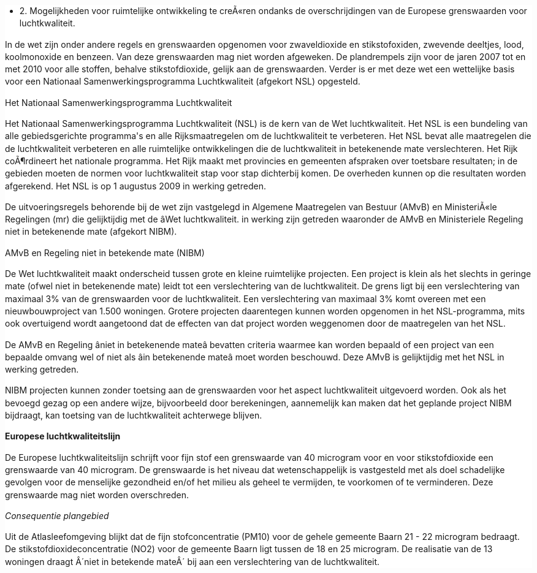 * 2\. Mogelijkheden voor ruimtelijke ontwikkeling te creÃ«ren ondanks de overschrijdingen van de Europese grenswaarden voor luchtkwaliteit.

In de wet zijn onder andere regels en grenswaarden opgenomen voor zwaveldioxide en stikstofoxiden, zwevende deeltjes, lood, koolmonoxide en benzeen. Van deze grenswaarden mag niet worden afgeweken. De plandrempels zijn voor de jaren 2007 tot en met 2010 voor alle stoffen, behalve stikstofdioxide, gelijk aan de grenswaarden. Verder is er met deze wet een wettelijke basis voor een Nationaal Samenwerkingsprogramma Luchtkwaliteit (afgekort NSL) opgesteld.

Het Nationaal Samenwerkingsprogramma Luchtkwaliteit

Het Nationaal Samenwerkingsprogramma Luchtkwaliteit (NSL) is de kern van de Wet luchtkwaliteit. Het NSL is een bundeling van alle gebiedsgerichte programma's en alle Rijksmaatregelen om de luchtkwaliteit te verbeteren. Het NSL bevat alle maatregelen die de luchtkwaliteit verbeteren en alle ruimtelijke ontwikkelingen die de luchtkwaliteit in betekenende mate verslechteren. Het Rijk coÃ¶rdineert het nationale programma. Het Rijk maakt met provincies en gemeenten afspraken over toetsbare resultaten; in de gebieden moeten de normen voor luchtkwaliteit stap voor stap dichterbij komen. De overheden kunnen op die resultaten worden afgerekend. Het NSL is op 1 augustus 2009 in werking getreden.

De uitvoeringsregels behorende bij de wet zijn vastgelegd in Algemene Maatregelen van Bestuur (AMvB) en MinisteriÃ«le Regelingen (mr) die gelijktijdig met de âWet luchtkwaliteit. in werking zijn getreden waaronder de AMvB en Ministeriele Regeling niet in betekenende mate (afgekort NIBM).

AMvB en Regeling niet in betekende mate (NIBM)

De Wet luchtkwaliteit maakt onderscheid tussen grote en kleine ruimtelijke projecten. Een project is klein als het slechts in geringe mate (ofwel niet in betekenende mate) leidt tot een verslechtering van de luchtkwaliteit. De grens ligt bij een verslechtering van maximaal 3% van de grenswaarden voor de luchtkwaliteit. Een verslechtering van maximaal 3% komt overeen met een nieuwbouwproject van 1\.500 woningen. Grotere projecten daarentegen kunnen worden opgenomen in het NSL\-programma, mits ook overtuigend wordt aangetoond dat de effecten van dat project worden weggenomen door de maatregelen van het NSL.

De AMvB en Regeling âniet in betekenende mateâ bevatten criteria waarmee kan worden bepaald of een project van een bepaalde omvang wel of niet als âin betekenende mateâ moet worden beschouwd. Deze AMvB is gelijktijdig met het NSL in werking getreden.

NIBM projecten kunnen zonder toetsing aan de grenswaarden voor het aspect luchtkwaliteit uitgevoerd worden. Ook als het bevoegd gezag op een andere wijze, bijvoorbeeld door berekeningen, aannemelijk kan maken dat het geplande project NIBM bijdraagt, kan toetsing van de luchtkwaliteit achterwege blijven.

**Europese luchtkwaliteitslijn**

De Europese luchtkwaliteitslijn schrijft voor fijn stof een grenswaarde van 40 microgram voor en voor stikstofdioxide een grenswaarde van 40 microgram. De grenswaarde is het niveau dat wetenschappelijk is vastgesteld met als doel schadelijke gevolgen voor de menselijke gezondheid en/of het milieu als geheel te vermijden, te voorkomen of te verminderen. Deze grenswaarde mag niet worden overschreden.

*Consequentie plangebied*

Uit de Atlasleefomgeving blijkt dat de fijn stofconcentratie (PM10) voor de gehele gemeente Baarn 21 \- 22 microgram bedraagt. De stikstofdioxideconcentratie (NO2) voor de gemeente Baarn ligt tussen de 18 en 25 microgram. De realisatie van de 13 woningen draagt Â´niet in betekende mateÂ´ bij aan een verslechtering van de luchtkwaliteit.
